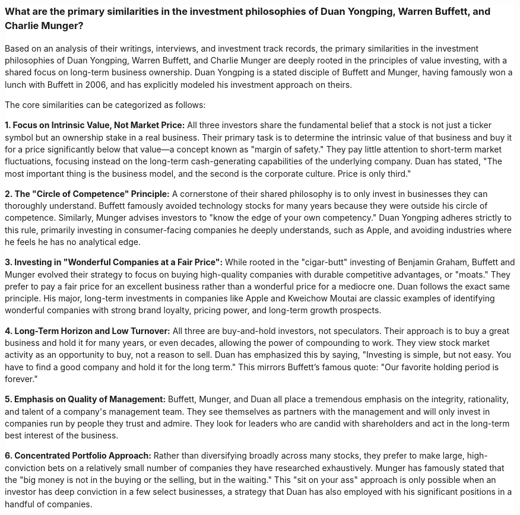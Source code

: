  
 ### What are the primary similarities in the investment philosophies of Duan Yongping, Warren Buffett, and Charlie Munger?

Based on an analysis of their writings, interviews, and investment track records, the primary similarities in the investment philosophies of Duan Yongping, Warren Buffett, and Charlie Munger are deeply rooted in the principles of value investing, with a shared focus on long-term business ownership. Duan Yongping is a stated disciple of Buffett and Munger, having famously won a lunch with Buffett in 2006, and has explicitly modeled his investment approach on theirs.

The core similarities can be categorized as follows:

**1. Focus on Intrinsic Value, Not Market Price:**
All three investors share the fundamental belief that a stock is not just a ticker symbol but an ownership stake in a real business. Their primary task is to determine the intrinsic value of that business and buy it for a price significantly below that value—a concept known as "margin of safety." They pay little attention to short-term market fluctuations, focusing instead on the long-term cash-generating capabilities of the underlying company. Duan has stated, "The most important thing is the business model, and the second is the corporate culture. Price is only third."

**2. The "Circle of Competence" Principle:**
A cornerstone of their shared philosophy is to only invest in businesses they can thoroughly understand. Buffett famously avoided technology stocks for many years because they were outside his circle of competence. Similarly, Munger advises investors to "know the edge of your own competency." Duan Yongping adheres strictly to this rule, primarily investing in consumer-facing companies he deeply understands, such as Apple, and avoiding industries where he feels he has no analytical edge.

**3. Investing in "Wonderful Companies at a Fair Price":**
While rooted in the "cigar-butt" investing of Benjamin Graham, Buffett and Munger evolved their strategy to focus on buying high-quality companies with durable competitive advantages, or "moats." They prefer to pay a fair price for an excellent business rather than a wonderful price for a mediocre one. Duan follows the exact same principle. His major, long-term investments in companies like Apple and Kweichow Moutai are classic examples of identifying wonderful companies with strong brand loyalty, pricing power, and long-term growth prospects.

**4. Long-Term Horizon and Low Turnover:**
All three are buy-and-hold investors, not speculators. Their approach is to buy a great business and hold it for many years, or even decades, allowing the power of compounding to work. They view stock market activity as an opportunity to buy, not a reason to sell. Duan has emphasized this by saying, "Investing is simple, but not easy. You have to find a good company and hold it for the long term." This mirrors Buffett’s famous quote: "Our favorite holding period is forever."

**5. Emphasis on Quality of Management:**
Buffett, Munger, and Duan all place a tremendous emphasis on the integrity, rationality, and talent of a company's management team. They see themselves as partners with the management and will only invest in companies run by people they trust and admire. They look for leaders who are candid with shareholders and act in the long-term best interest of the business.

**6. Concentrated Portfolio Approach:**
Rather than diversifying broadly across many stocks, they prefer to make large, high-conviction bets on a relatively small number of companies they have researched exhaustively. Munger has famously stated that the "big money is not in the buying or the selling, but in the waiting." This "sit on your ass" approach is only possible when an investor has deep conviction in a few select businesses, a strategy that Duan has also employed with his significant positions in a handful of companies.
